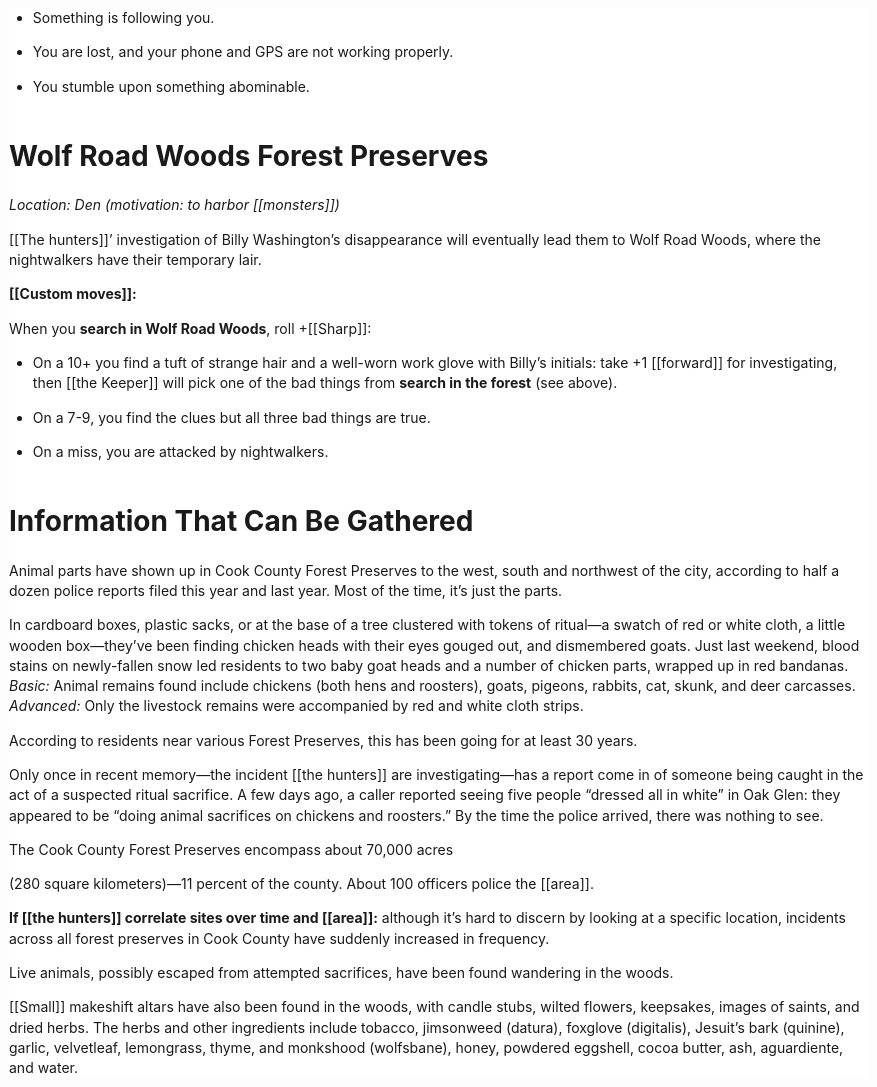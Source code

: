-   Something is following you.

-   You are lost, and your phone and GPS are not working properly.

-   You stumble upon something abominable.

# Wolf Road Woods Forest Preserves

*Location: Den (motivation: to harbor [[monsters]])*

[[The hunters]]’ investigation of Billy Washington’s disappearance will eventually lead them to Wolf Road Woods, where the nightwalkers have their temporary lair.

**[[Custom moves]]:**

When you **search in Wolf Road Woods**, roll +[[Sharp]]:

-   On a 10+ you find a tuft of strange hair and a well-worn work glove with Billy’s initials: take +1 [[forward]] for investigating, then [[the Keeper]] will pick one of the bad things from **search in the forest** (see above).

-   On a 7-9, you find the clues but all three bad things are true.

-   On a miss, you are attacked by nightwalkers.

# Information That Can Be Gathered

Animal parts have shown up in Cook County Forest Preserves to the west, south and northwest of the city, according to half a dozen police reports filed this year and last year. Most of the time, it’s just the parts.

In cardboard boxes, plastic sacks, or at the base of a tree clustered with tokens of ritual—a swatch of red or white cloth, a little wooden box—they’ve been finding chicken heads with their eyes gouged out, and dismembered goats. Just last weekend, blood stains on newly-fallen snow led residents to two baby goat heads and a number of chicken parts, wrapped up in red bandanas. *Basic:* Animal remains found include chickens (both hens and roosters), goats, pigeons, rabbits, cat, skunk, and deer carcasses. *Advanced:* Only the livestock remains were accompanied by red and white cloth strips.

According to residents near various Forest Preserves, this has been going for at least 30 years.

Only once in recent memory—the incident [[the hunters]] are investigating—has a report come in of someone being caught in the act of a suspected ritual sacrifice. A few days ago, a caller reported seeing five people “dressed all in white” in Oak Glen: they appeared to be “doing animal sacrifices on chickens and roosters.” By the time the police arrived, there was nothing to see.

The Cook County Forest Preserves encompass about 70,000 acres

(280 square kilometers)—11 percent of the county. About 100 officers police the [[area]].

**If [[the hunters]] correlate sites over time and [[area]]:** although it’s hard to discern by looking at a specific location, incidents across all forest preserves in Cook County have suddenly increased in frequency.

Live animals, possibly escaped from attempted sacrifices, have been found wandering in the woods.

[[Small]] makeshift altars have also been found in the woods, with candle stubs, wilted flowers, keepsakes, images of saints, and dried herbs. The herbs and other ingredients include tobacco, jimsonweed (datura), foxglove (digitalis), Jesuit’s bark (quinine), garlic, velvetleaf, lemongrass, thyme, and monkshood (wolfsbane), honey, powdered eggshell, cocoa butter, ash, aguardiente, and water.
